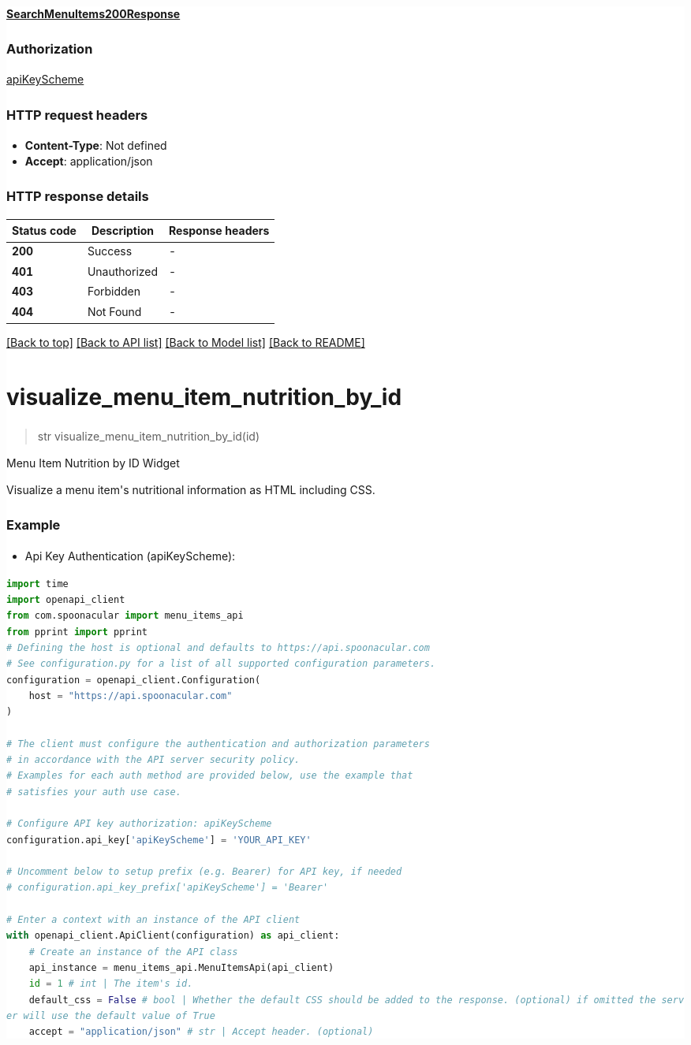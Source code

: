 [**SearchMenuItems200Response**](SearchMenuItems200Response.md)

### Authorization

[apiKeyScheme](../README.md#apiKeyScheme)

### HTTP request headers

 - **Content-Type**: Not defined
 - **Accept**: application/json


### HTTP response details

| Status code | Description | Response headers |
|-------------|-------------|------------------|
**200** | Success |  -  |
**401** | Unauthorized |  -  |
**403** | Forbidden |  -  |
**404** | Not Found |  -  |

[[Back to top]](#) [[Back to API list]](../README.md#documentation-for-api-endpoints) [[Back to Model list]](../README.md#documentation-for-models) [[Back to README]](../README.md)

# **visualize_menu_item_nutrition_by_id**
> str visualize_menu_item_nutrition_by_id(id)

Menu Item Nutrition by ID Widget

Visualize a menu item's nutritional information as HTML including CSS.

### Example

* Api Key Authentication (apiKeyScheme):

```python
import time
import openapi_client
from com.spoonacular import menu_items_api
from pprint import pprint
# Defining the host is optional and defaults to https://api.spoonacular.com
# See configuration.py for a list of all supported configuration parameters.
configuration = openapi_client.Configuration(
    host = "https://api.spoonacular.com"
)

# The client must configure the authentication and authorization parameters
# in accordance with the API server security policy.
# Examples for each auth method are provided below, use the example that
# satisfies your auth use case.

# Configure API key authorization: apiKeyScheme
configuration.api_key['apiKeyScheme'] = 'YOUR_API_KEY'

# Uncomment below to setup prefix (e.g. Bearer) for API key, if needed
# configuration.api_key_prefix['apiKeyScheme'] = 'Bearer'

# Enter a context with an instance of the API client
with openapi_client.ApiClient(configuration) as api_client:
    # Create an instance of the API class
    api_instance = menu_items_api.MenuItemsApi(api_client)
    id = 1 # int | The item's id.
    default_css = False # bool | Whether the default CSS should be added to the response. (optional) if omitted the server will use the default value of True
    accept = "application/json" # str | Accept header. (optional)

```